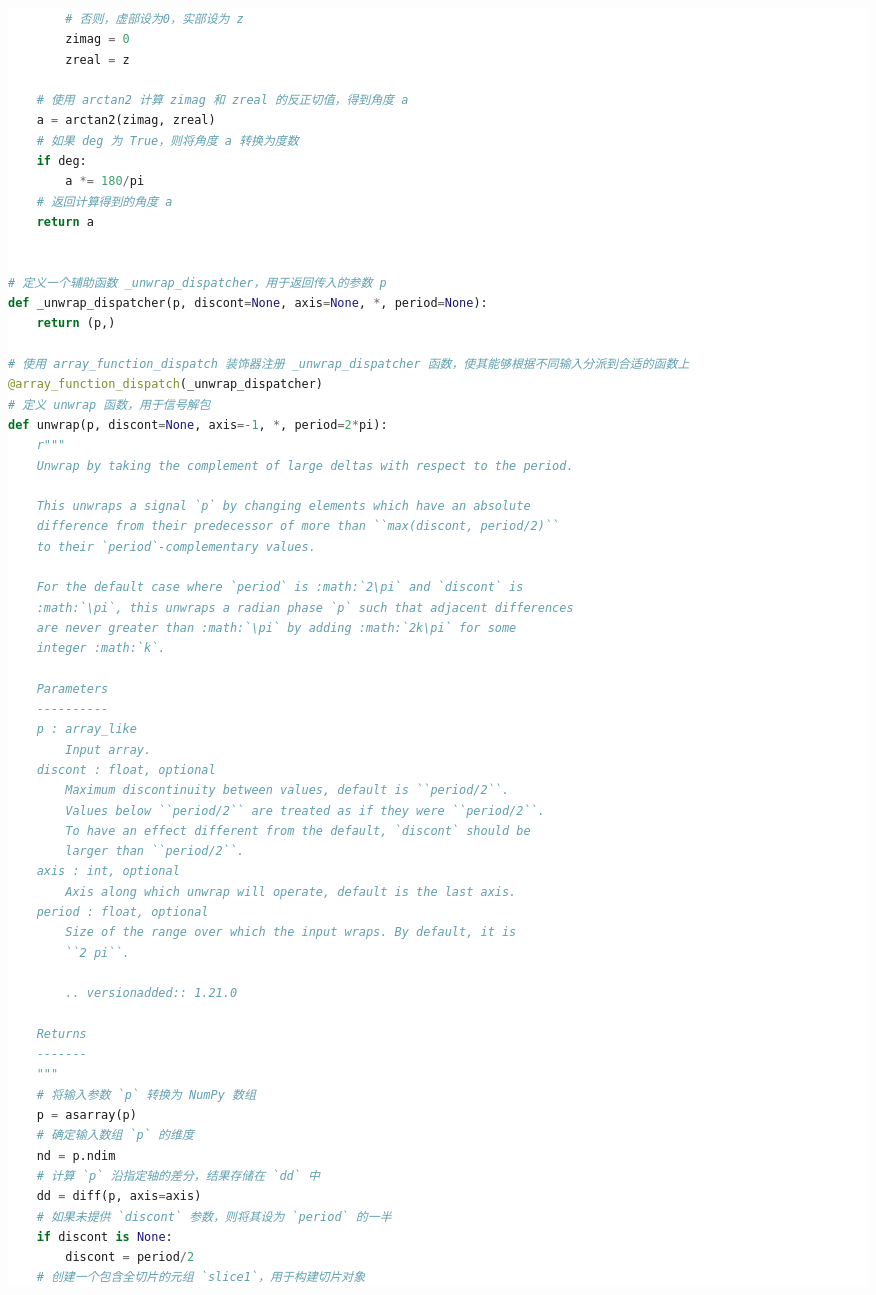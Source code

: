 ```py
        # 否则，虚部设为0，实部设为 z
        zimag = 0
        zreal = z

    # 使用 arctan2 计算 zimag 和 zreal 的反正切值，得到角度 a
    a = arctan2(zimag, zreal)
    # 如果 deg 为 True，则将角度 a 转换为度数
    if deg:
        a *= 180/pi
    # 返回计算得到的角度 a
    return a


# 定义一个辅助函数 _unwrap_dispatcher，用于返回传入的参数 p
def _unwrap_dispatcher(p, discont=None, axis=None, *, period=None):
    return (p,)

# 使用 array_function_dispatch 装饰器注册 _unwrap_dispatcher 函数，使其能够根据不同输入分派到合适的函数上
@array_function_dispatch(_unwrap_dispatcher)
# 定义 unwrap 函数，用于信号解包
def unwrap(p, discont=None, axis=-1, *, period=2*pi):
    r"""
    Unwrap by taking the complement of large deltas with respect to the period.

    This unwraps a signal `p` by changing elements which have an absolute
    difference from their predecessor of more than ``max(discont, period/2)``
    to their `period`-complementary values.

    For the default case where `period` is :math:`2\pi` and `discont` is
    :math:`\pi`, this unwraps a radian phase `p` such that adjacent differences
    are never greater than :math:`\pi` by adding :math:`2k\pi` for some
    integer :math:`k`.

    Parameters
    ----------
    p : array_like
        Input array.
    discont : float, optional
        Maximum discontinuity between values, default is ``period/2``.
        Values below ``period/2`` are treated as if they were ``period/2``.
        To have an effect different from the default, `discont` should be
        larger than ``period/2``.
    axis : int, optional
        Axis along which unwrap will operate, default is the last axis.
    period : float, optional
        Size of the range over which the input wraps. By default, it is
        ``2 pi``.

        .. versionadded:: 1.21.0

    Returns
    -------
    """
    # 将输入参数 `p` 转换为 NumPy 数组
    p = asarray(p)
    # 确定输入数组 `p` 的维度
    nd = p.ndim
    # 计算 `p` 沿指定轴的差分，结果存储在 `dd` 中
    dd = diff(p, axis=axis)
    # 如果未提供 `discont` 参数，则将其设为 `period` 的一半
    if discont is None:
        discont = period/2
    # 创建一个包含全切片的元组 `slice1`，用于构建切片对象
```